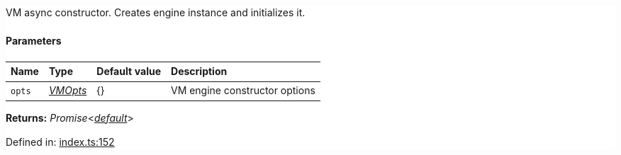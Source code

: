 VM async constructor. Creates engine instance and initializes it.

#### Parameters

| Name | Type | Default value | Description |
| :------ | :------ | :------ | :------ |
| `opts` | [*VMOpts*](../interfaces/index.vmopts.md) | {} | VM engine constructor options |

**Returns:** *Promise*<[*default*](index.default.md)\>

Defined in: [index.ts:152](https://github.com/ethereumjs/ethereumjs-monorepo/blob/master/packages/vm/lib/index.ts#L152)
